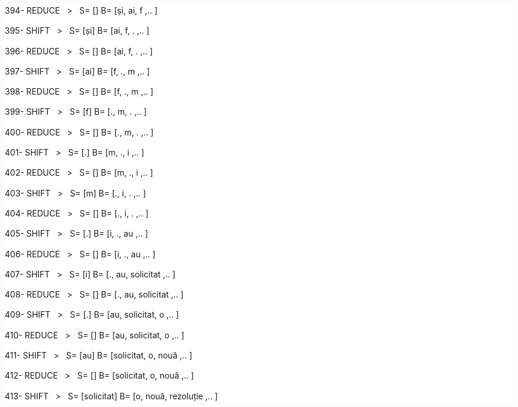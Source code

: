 394- REDUCE&nbsp;&nbsp;&nbsp;>&nbsp;&nbsp;&nbsp;S= []   B= [și, ai, f ,.. ]



395- SHIFT&nbsp;&nbsp;&nbsp;>&nbsp;&nbsp;&nbsp;S= [și]   B= [ai, f, . ,.. ]



396- REDUCE&nbsp;&nbsp;&nbsp;>&nbsp;&nbsp;&nbsp;S= []   B= [ai, f, . ,.. ]



397- SHIFT&nbsp;&nbsp;&nbsp;>&nbsp;&nbsp;&nbsp;S= [ai]   B= [f, ., m ,.. ]



398- REDUCE&nbsp;&nbsp;&nbsp;>&nbsp;&nbsp;&nbsp;S= []   B= [f, ., m ,.. ]



399- SHIFT&nbsp;&nbsp;&nbsp;>&nbsp;&nbsp;&nbsp;S= [f]   B= [., m, . ,.. ]



400- REDUCE&nbsp;&nbsp;&nbsp;>&nbsp;&nbsp;&nbsp;S= []   B= [., m, . ,.. ]



401- SHIFT&nbsp;&nbsp;&nbsp;>&nbsp;&nbsp;&nbsp;S= [.]   B= [m, ., i ,.. ]



402- REDUCE&nbsp;&nbsp;&nbsp;>&nbsp;&nbsp;&nbsp;S= []   B= [m, ., i ,.. ]



403- SHIFT&nbsp;&nbsp;&nbsp;>&nbsp;&nbsp;&nbsp;S= [m]   B= [., i, . ,.. ]



404- REDUCE&nbsp;&nbsp;&nbsp;>&nbsp;&nbsp;&nbsp;S= []   B= [., i, . ,.. ]



405- SHIFT&nbsp;&nbsp;&nbsp;>&nbsp;&nbsp;&nbsp;S= [.]   B= [i, ., au ,.. ]



406- REDUCE&nbsp;&nbsp;&nbsp;>&nbsp;&nbsp;&nbsp;S= []   B= [i, ., au ,.. ]



407- SHIFT&nbsp;&nbsp;&nbsp;>&nbsp;&nbsp;&nbsp;S= [i]   B= [., au, solicitat ,.. ]



408- REDUCE&nbsp;&nbsp;&nbsp;>&nbsp;&nbsp;&nbsp;S= []   B= [., au, solicitat ,.. ]



409- SHIFT&nbsp;&nbsp;&nbsp;>&nbsp;&nbsp;&nbsp;S= [.]   B= [au, solicitat, o ,.. ]



410- REDUCE&nbsp;&nbsp;&nbsp;>&nbsp;&nbsp;&nbsp;S= []   B= [au, solicitat, o ,.. ]



411- SHIFT&nbsp;&nbsp;&nbsp;>&nbsp;&nbsp;&nbsp;S= [au]   B= [solicitat, o, nouă ,.. ]



412- REDUCE&nbsp;&nbsp;&nbsp;>&nbsp;&nbsp;&nbsp;S= []   B= [solicitat, o, nouă ,.. ]



413- SHIFT&nbsp;&nbsp;&nbsp;>&nbsp;&nbsp;&nbsp;S= [solicitat]   B= [o, nouă, rezoluție ,.. ]
